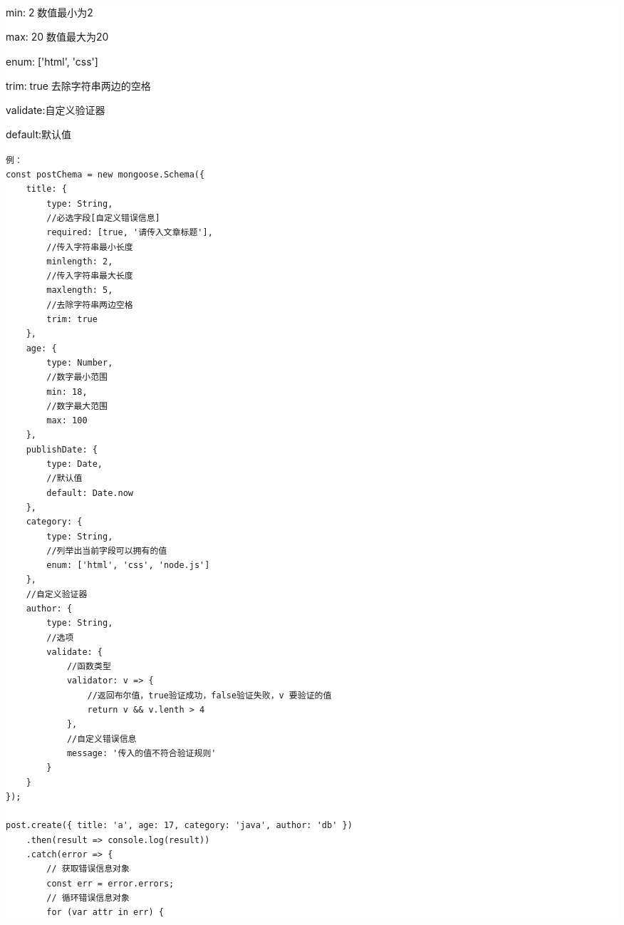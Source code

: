 min: 2	数值最小为2

max: 20	数值最大为20

enum: ['html', 'css']

trim: true 去除字符串两边的空格

validate:自定义验证器

default:默认值

```
例：
const postChema = new mongoose.Schema({
    title: {
        type: String,
        //必选字段[自定义错误信息]
        required: [true, '请传入文章标题'],
        //传入字符串最小长度
        minlength: 2,
        //传入字符串最大长度
        maxlength: 5,
        //去除字符串两边空格
        trim: true
    },
    age: {
        type: Number,
        //数字最小范围
        min: 18,
        //数字最大范围
        max: 100
    },
    publishDate: {
        type: Date,
        //默认值
        default: Date.now
    },
    category: {
        type: String,
        //列举出当前字段可以拥有的值
        enum: ['html', 'css', 'node.js']
    },
    //自定义验证器
    author: {
        type: String,
        //选项
        validate: {
            //函数类型
            validator: v => {
                //返回布尔值，true验证成功，false验证失败，v 要验证的值
                return v && v.lenth > 4
            },
            //自定义错误信息
            message: '传入的值不符合验证规则'
        }
    }
});

post.create({ title: 'a', age: 17, category: 'java', author: 'db' })
    .then(result => console.log(result))
    .catch(error => {
        // 获取错误信息对象
        const err = error.errors;
        // 循环错误信息对象
        for (var attr in err) {
```